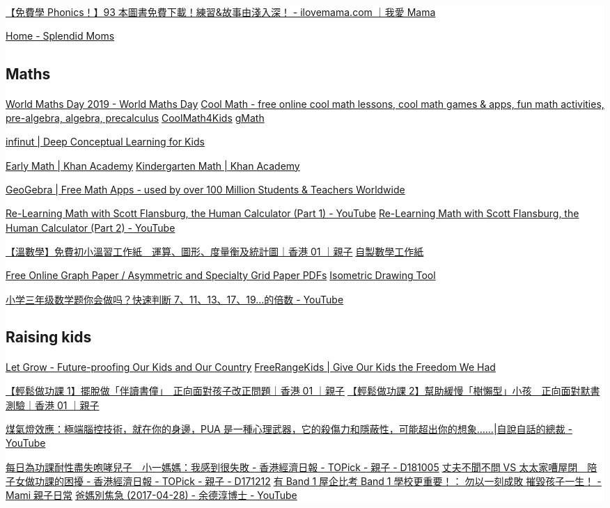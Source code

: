 [【免費學 Phonics！】93 本圖書免費下載！練習&故事由淺入深！ - ilovemama.com ｜我愛 Mama](https://www.ilovemama.com/jolly-phonics-ebooks-2021/)

[Home - Splendid Moms](https://splendidmoms.co.in/)

## Maths

[World Maths Day 2019 - World Maths Day](https://www.worldmathsday.com/)
[Cool Math - free online cool math lessons, cool math games & apps, fun math activities, pre-algebra, algebra, precalculus](http://www.coolmath.com/)
[CoolMath4Kids](https://www.coolmath4kids.com)
[gMath](https://www.gmath.hk/)

[infinut | Deep Conceptual Learning for Kids](https://infinut.com/)

[Early Math | Khan Academy](https://www.khanacademy.org/math/early-math)
[Kindergarten Math | Khan Academy](https://www.khanacademy.org/math/cc-kindergarten-math)

[GeoGebra | Free Math Apps - used by over 100 Million Students & Teachers Worldwide](https://www.geogebra.org/)

[Re-Learning Math with Scott Flansburg, the Human Calculator (Part 1) - YouTube](httpsx://www.youtube.com/watch?v=hesKQ_y1P7k)
[Re-Learning Math with Scott Flansburg, the Human Calculator (Part 2) - YouTube](https://www.youtube.com/watch?v=rtB93yzgedc)

[【溫數學】免費初小溫習工作紙　運算、圖形、度量衡及統計圖｜香港 01 ｜親子](https://www.hk01.com/%E8%A6%AA%E5%AD%90/390481/%E6%BA%AB%E6%95%B8%E5%AD%B8-%E5%85%8D%E8%B2%BB%E5%88%9D%E5%B0%8F%E6%BA%AB%E7%BF%92%E5%B7%A5%E4%BD%9C%E7%B4%99-%E9%81%8B%E7%AE%97-%E5%9C%96%E5%BD%A2-%E5%BA%A6%E9%87%8F%E8%A1%A1%E5%8F%8A%E7%B5%B1%E8%A8%88%E5%9C%96)
[自製數學工作紙](https://www.facebook.com/107792393977946/posts/215059739917877/)

[Free Online Graph Paper / Asymmetric and Specialty Grid Paper PDFs](https://incompetech.com/graphpaper/)
[Isometric Drawing Tool](https://www.nctm.org/Classroom-Resources/Illuminations/Interactives/Isometric-Drawing-Tool/)

[小学三年级数学题你会做吗？快速判断 7、11、13、17、19…的倍数 - YouTube](https://www.youtube.com/watch?v=XaEp9evvFdE)

## Raising kids

[Let Grow - Future-proofing Our Kids and Our Country](https://letgrow.org/)
[FreeRangeKids | Give Our Kids the Freedom We Had](https://freerangekids.wordpress.com/)

[【輕鬆做功課 1】擺脫做「伴讀書僮」　正向面對孩子改正問題｜香港 01 ｜親子](https://www.hk01.com/%E8%A6%AA%E5%AD%90/245246/%E8%BC%95%E9%AC%86%E5%81%9A%E5%8A%9F%E8%AA%B21-%E6%93%BA%E8%84%AB%E5%81%9A-%E4%BC%B4%E8%AE%80%E6%9B%B8%E5%83%AE-%E6%AD%A3%E5%90%91%E9%9D%A2%E5%B0%8D%E5%AD%A9%E5%AD%90%E6%94%B9%E6%AD%A3%E5%95%8F%E9%A1%8C)
[【輕鬆做功課 2】幫助緩慢「樹懶型」小孩　正向面對默書測驗｜香港 01 ｜親子](https://www.hk01.com/%E8%A6%AA%E5%AD%90/247702/%E8%BC%95%E9%AC%86%E5%81%9A%E5%8A%9F%E8%AA%B22-%E5%B9%AB%E5%8A%A9%E7%B7%A9%E6%85%A2-%E6%A8%B9%E6%87%B6%E5%9E%8B-%E5%B0%8F%E5%AD%A9-%E6%AD%A3%E5%90%91%E9%9D%A2%E5%B0%8D%E9%BB%98%E6%9B%B8%E6%B8%AC%E9%A9%97)

[煤氣燈效應：極端腦控技術，就在你的身邊，PUA 是一種心理武器，它的殺傷力和隱蔽性，可能超出你的想象……|自說自話的總裁 - YouTube](https://www.youtube.com/watch?v=GV7z8kguY90)

[每日為功課耐性盡失咆哮兒子　小一媽媽：我感到很失敗 - 香港經濟日報 - TOPick - 親子 - D181005](https://topick.hket.com/article/2176317/%E6%AF%8F%E6%97%A5%E7%82%BA%E5%8A%9F%E8%AA%B2%E8%80%90%E6%80%A7%E7%9B%A1%E5%A4%B1%E5%92%86%E5%93%AE%E5%85%92%E5%AD%90%E3%80%80%E5%B0%8F%E4%B8%80%E5%AA%BD%E5%AA%BD%EF%BC%9A%E6%88%91%E6%84%9F%E5%88%B0%E5%BE%88%E5%A4%B1%E6%95%97)
[丈夫不聞不問 VS 太太家嘈屋閉　陪子女做功課的困擾 - 香港經濟日報 - TOPick - 親子 - D171212](https://topick.hket.com/article/1967964/%E4%B8%88%E5%A4%AB%E4%B8%8D%E8%81%9E%E4%B8%8D%E5%95%8FVS%E5%A4%AA%E5%A4%AA%E5%AE%B6%E5%98%88%E5%B1%8B%E9%96%89%E3%80%80%E9%99%AA%E5%AD%90%E5%A5%B3%E5%81%9A%E5%8A%9F%E8%AA%B2%E7%9A%84%E5%9B%B0%E6%93%BE)
[有 Band 1 屋企比考 Band 1 學校更重要！： 勿以一刻成敗 摧毀孩子一生！ - Mami 親子日常](http://mami.presslogic.com/2017/11/27/article/5184/)
[爸媽別焦急 (2017-04-28) - 余德淳博士 - YouTube](https://www.youtube.com/watch?v=8lh0M5bn4XY)
